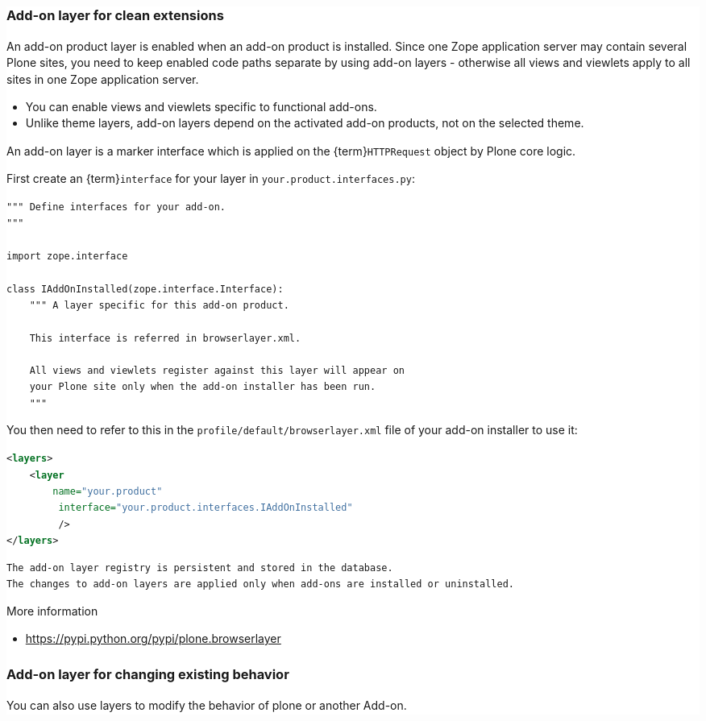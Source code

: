 ### Add-on layer for clean extensions

An add-on product layer is enabled when an add-on product is installed.
Since one Zope application server may contain several Plone sites,
you need to keep enabled code paths separate by using add-on layers -
otherwise all views and viewlets apply to all sites in one Zope application server.

- You can enable views and viewlets specific to functional add-ons.
- Unlike theme layers, add-on layers depend on the activated add-on
  products, not on the selected theme.

An add-on layer is a marker interface which is applied on the
{term}`HTTPRequest` object by Plone core logic.

First create an {term}`interface` for your layer in `your.product.interfaces.py`:

```
""" Define interfaces for your add-on.
"""

import zope.interface

class IAddOnInstalled(zope.interface.Interface):
    """ A layer specific for this add-on product.

    This interface is referred in browserlayer.xml.

    All views and viewlets register against this layer will appear on
    your Plone site only when the add-on installer has been run.
    """
```

You then need to refer to this in the `profile/default/browserlayer.xml`
file of your add-on installer to use it:

```xml
<layers>
    <layer
        name="your.product"
         interface="your.product.interfaces.IAddOnInstalled"
         />
</layers>
```

```{note}
The add-on layer registry is persistent and stored in the database.
The changes to add-on layers are applied only when add-ons are installed or uninstalled.
```

More information

- <https://pypi.python.org/pypi/plone.browserlayer>


### Add-on layer for changing existing behavior

You can also use layers to modify the behavior of plone or another Add-on.
